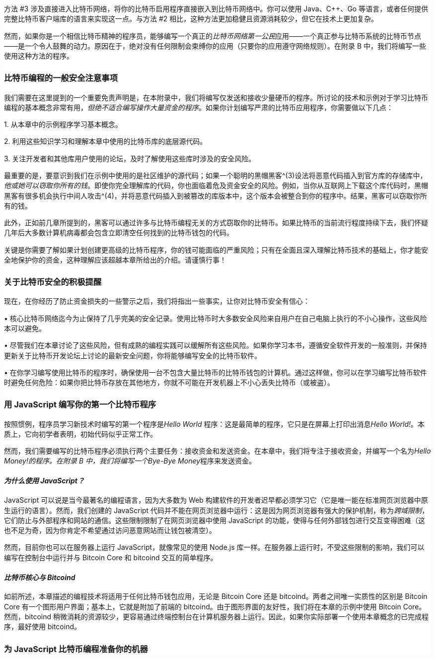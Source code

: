 方法 #3 涉及直接进入比特币网络，将你的比特币启用程序直接嵌入到比特币网络中。你可以使用 Java、C++、Go 等语言，或者任何提供完整比特币客户端库的语言来实现这一点。与方法 #2 相比，这种方法更加稳健且资源消耗较少，但它在技术上更加复杂。

然而，如果你是一个相信比特币精神的程序员，能够编写一个真正的*比特币网络第一公民*应用——一个真正参与比特币系统的比特币节点——是一个令人鼓舞的动力。原因在于，绝对没有任何限制会束缚你的应用（只要你的应用遵守网络规则）。在附录 B 中，我们将编写一些使用这种方法的程序。

### **比特币编程的一般安全注意事项**

我们需要在这里提到的一个重要免责声明是，在本附录中，我们将编写仅发送和接收少量硬币的程序。所讨论的技术和示例对于学习比特币编程的基本概念非常有用，*但绝不适合编写操作大量资金的程序*。如果你计划编写严肃的比特币应用程序，你需要做以下几点：

1\. 从本章中的示例程序学习基本概念。

2\. 利用这些知识学习和理解本章中使用的比特币库的底层源代码。

3\. 关注开发者和其他库用户使用的论坛，及时了解使用这些库时涉及的安全风险。

最重要的是，要意识到我们在示例中使用的是社区维护的源代码；如果一个聪明的黑帽黑客^(3)设法将恶意代码插入到官方库的存储库中，*他或她可以窃取你所有的钱*。即使你完全理解库的代码，你也面临着危及资金安全的风险。例如，当你从互联网上下载这个库代码时，黑帽黑客有很多机会执行中间人攻击^(4)，并将恶意代码插入到被篡改的库版本中，这个版本会被整合到你的程序中。结果，黑客可以窃取你所有的钱。

此外，正如前几章所提到的，黑客可以通过许多与比特币编程无关的方式窃取你的比特币。如果比特币的当前流行程度持续下去，我们怀疑几年后大多数计算机病毒都会包含立即清空任何找到的比特币钱包的代码。

关键是你需要了解如果计划创建更高级的比特币程序，你的钱可能面临的严重风险；只有在全面且深入理解比特币技术的基础上，你才能安全地保护你的资金，这种理解应该超越本章所给出的介绍。请谨慎行事！

### **关于比特币安全的积极提醒**

现在，在你经历了防止资金损失的一些警示之后，我们将指出一些事实，让你对比特币安全有信心：

• 核心比特币网络迄今为止保持了几乎完美的安全记录。使用比特币时大多数安全风险来自用户在自己电脑上执行的不小心操作，这些风险本可以避免。

• 尽管我们在本章讨论了这些风险，但有成熟的编程实践可以缓解所有这些风险。如果你学习本书，遵循安全软件开发的一般准则，并保持更新关于比特币开发论坛上讨论的最新安全问题，你将能够编写安全的比特币软件。

• 在你学习编写使用比特币的程序时，确保使用一台不包含大量比特币的比特币钱包的计算机。通过这样做，你可以在学习编写比特币软件时避免任何危险：如果你把比特币存放在其他地方，你就不可能在开发机器上不小心丢失比特币（或被盗）。

### **用 JavaScript 编写你的第一个比特币程序**

按照惯例，程序员学习新技术时编写的第一个程序是*Hello World* 程序：这是最简单的程序，它只是在屏幕上打印出消息*Hello World!*。本质上，它向初学者表明，初始代码似乎正常工作。

然而，我们需要编写的比特币程序必须执行两个主要任务：接收资金和发送资金。在本章中，我们将专注于接收资金，并编写一个名为*Hello Money!*的程序。在附录 B 中，我们将编写一个*Bye-Bye Money*程序来发送资金。

#### ***为什么使用 JavaScript？***

JavaScript 可以说是当今最著名的编程语言，因为大多数为 Web 构建软件的开发者迟早都必须学习它（它是唯一能在标准网页浏览器中原生运行的语言）。然而，我们创建的 JavaScript 代码并不能在网页浏览器中运行：这是因为网页浏览器有强大的保护机制，称为*跨域限制*，它们防止与外部程序和网站的通信。这些限制限制了在网页浏览器中使用 JavaScript 的功能，使得与任何外部钱包进行交互变得困难（这也不足为奇，因为你肯定不希望通过访问恶意网站而让钱包被清空）。

然而，目前你也可以在服务器上运行 JavaScript，就像常见的使用 Node.js 库一样。在服务器上运行时，不受这些限制的影响，我们可以编写在控制台中运行并与 Bitcoin Core 和 bitcoind 交互的简单程序。

#### ***比特币核心与 Bitcoind***

如前所述，本章描述的编程技术将适用于任何比特币钱包应用，无论是 Bitcoin Core 还是 bitcoind。两者之间唯一实质性的区别是 Bitcoin Core 有一个图形用户界面；基本上，它就是附加了前端的 bitcoind。由于图形界面的友好性，我们将在本章的示例中使用 Bitcoin Core。然而，bitcoind 稍微消耗的资源较少，更容易通过终端控制台在计算机服务器上运行。因此，如果你实际部署一个使用本章概念的已完成程序，最好使用 bitcoind。

### **为 JavaScript 比特币编程准备你的机器**
